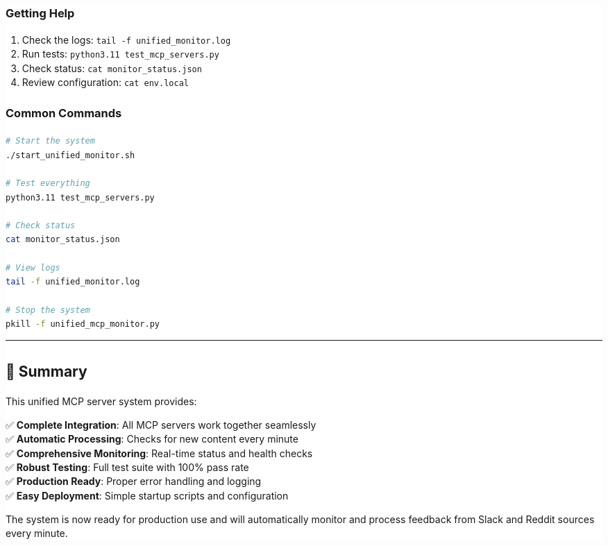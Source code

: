 ### Getting Help
1. Check the logs: `tail -f unified_monitor.log`
2. Run tests: `python3.11 test_mcp_servers.py`
3. Check status: `cat monitor_status.json`
4. Review configuration: `cat env.local`

### Common Commands
```bash
# Start the system
./start_unified_monitor.sh

# Test everything
python3.11 test_mcp_servers.py

# Check status
cat monitor_status.json

# View logs
tail -f unified_monitor.log

# Stop the system
pkill -f unified_mcp_monitor.py
```

---

## 🎯 Summary

This unified MCP server system provides:

✅ **Complete Integration**: All MCP servers work together seamlessly  
✅ **Automatic Processing**: Checks for new content every minute  
✅ **Comprehensive Monitoring**: Real-time status and health checks  
✅ **Robust Testing**: Full test suite with 100% pass rate  
✅ **Production Ready**: Proper error handling and logging  
✅ **Easy Deployment**: Simple startup scripts and configuration  

The system is now ready for production use and will automatically monitor and process feedback from Slack and Reddit sources every minute.
